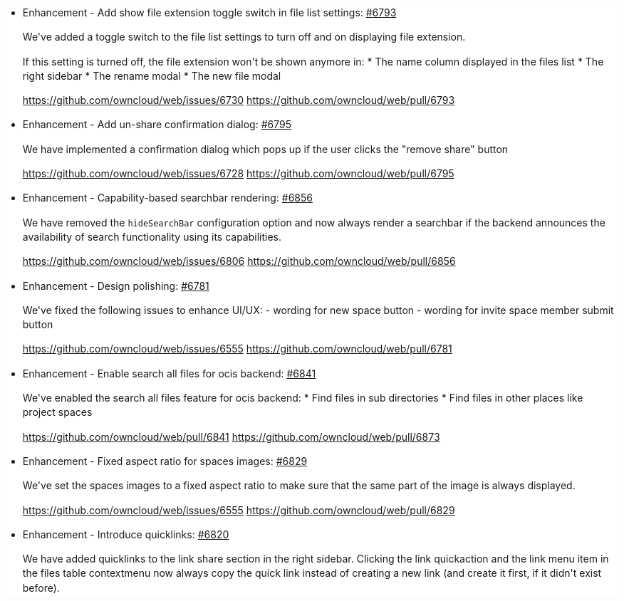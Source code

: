 * Enhancement - Add show file extension toggle switch in file list settings: [#6793](https://github.com/owncloud/web/pull/6793)

   We've added a toggle switch to the file list settings to turn off and on displaying file
   extension.

   If this setting is turned off, the file extension won't be shown anymore in: * The name column
   displayed in the files list * The right sidebar * The rename modal * The new file modal

   https://github.com/owncloud/web/issues/6730
   https://github.com/owncloud/web/pull/6793

* Enhancement - Add un-share confirmation dialog: [#6795](https://github.com/owncloud/web/pull/6795)

   We have implemented a confirmation dialog which pops up if the user clicks the "remove share"
   button

   https://github.com/owncloud/web/issues/6728
   https://github.com/owncloud/web/pull/6795

* Enhancement - Capability-based searchbar rendering: [#6856](https://github.com/owncloud/web/pull/6856)

   We have removed the `hideSearchBar` configuration option and now always render a searchbar if
   the backend announces the availability of search functionality using its capabilities.

   https://github.com/owncloud/web/issues/6806
   https://github.com/owncloud/web/pull/6856

* Enhancement - Design polishing: [#6781](https://github.com/owncloud/web/pull/6781)

   We've fixed the following issues to enhance UI/UX: - wording for new space button - wording for
   invite space member submit button

   https://github.com/owncloud/web/issues/6555
   https://github.com/owncloud/web/pull/6781

* Enhancement - Enable search all files for ocis backend: [#6841](https://github.com/owncloud/web/pull/6841)

   We've enabled the search all files feature for ocis backend: * Find files in sub directories *
   Find files in other places like project spaces

   https://github.com/owncloud/web/pull/6841
   https://github.com/owncloud/web/pull/6873

* Enhancement - Fixed aspect ratio for spaces images: [#6829](https://github.com/owncloud/web/pull/6829)

   We've set the spaces images to a fixed aspect ratio to make sure that the same part of the image is
   always displayed.

   https://github.com/owncloud/web/issues/6555
   https://github.com/owncloud/web/pull/6829

* Enhancement - Introduce quicklinks: [#6820](https://github.com/owncloud/web/pull/6820)

   We have added quicklinks to the link share section in the right sidebar. Clicking the link
   quickaction and the link menu item in the files table contextmenu now always copy the quick link
   instead of creating a new link (and create it first, if it didn't exist before).
